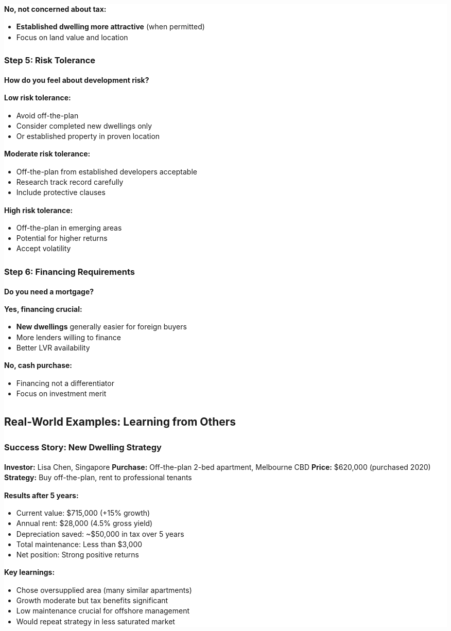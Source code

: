 **No, not concerned about tax:**
- **Established dwelling more attractive** (when permitted)
- Focus on land value and location

### Step 5: Risk Tolerance

**How do you feel about development risk?**

**Low risk tolerance:**
- Avoid off-the-plan
- Consider completed new dwellings only
- Or established property in proven location

**Moderate risk tolerance:**
- Off-the-plan from established developers acceptable
- Research track record carefully
- Include protective clauses

**High risk tolerance:**
- Off-the-plan in emerging areas
- Potential for higher returns
- Accept volatility

### Step 6: Financing Requirements

**Do you need a mortgage?**

**Yes, financing crucial:**
- **New dwellings** generally easier for foreign buyers
- More lenders willing to finance
- Better LVR availability

**No, cash purchase:**
- Financing not a differentiator
- Focus on investment merit

## Real-World Examples: Learning from Others

### Success Story: New Dwelling Strategy

**Investor:** Lisa Chen, Singapore
**Purchase:** Off-the-plan 2-bed apartment, Melbourne CBD
**Price:** $620,000 (purchased 2020)
**Strategy:** Buy off-the-plan, rent to professional tenants

**Results after 5 years:**
- Current value: $715,000 (+15% growth)
- Annual rent: $28,000 (4.5% gross yield)
- Depreciation saved: ~$50,000 in tax over 5 years
- Total maintenance: Less than $3,000
- Net position: Strong positive returns

**Key learnings:**
- Chose oversupplied area (many similar apartments)
- Growth moderate but tax benefits significant
- Low maintenance crucial for offshore management
- Would repeat strategy in less saturated market
